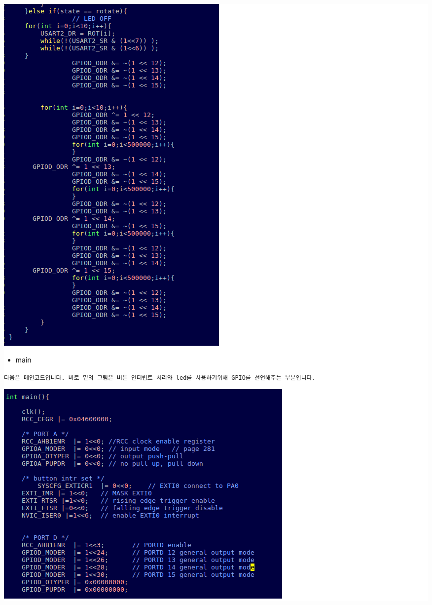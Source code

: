 ![z9](./image/z9.PNG)

* main

```
다음은 메인코드입니다. 바로 밑의 그림은 버튼 인터럽트 처리와 led를 사용하기위해 GPIO를 선언해주는 부분입니다.
```

![x2](./image/x2.PNG)